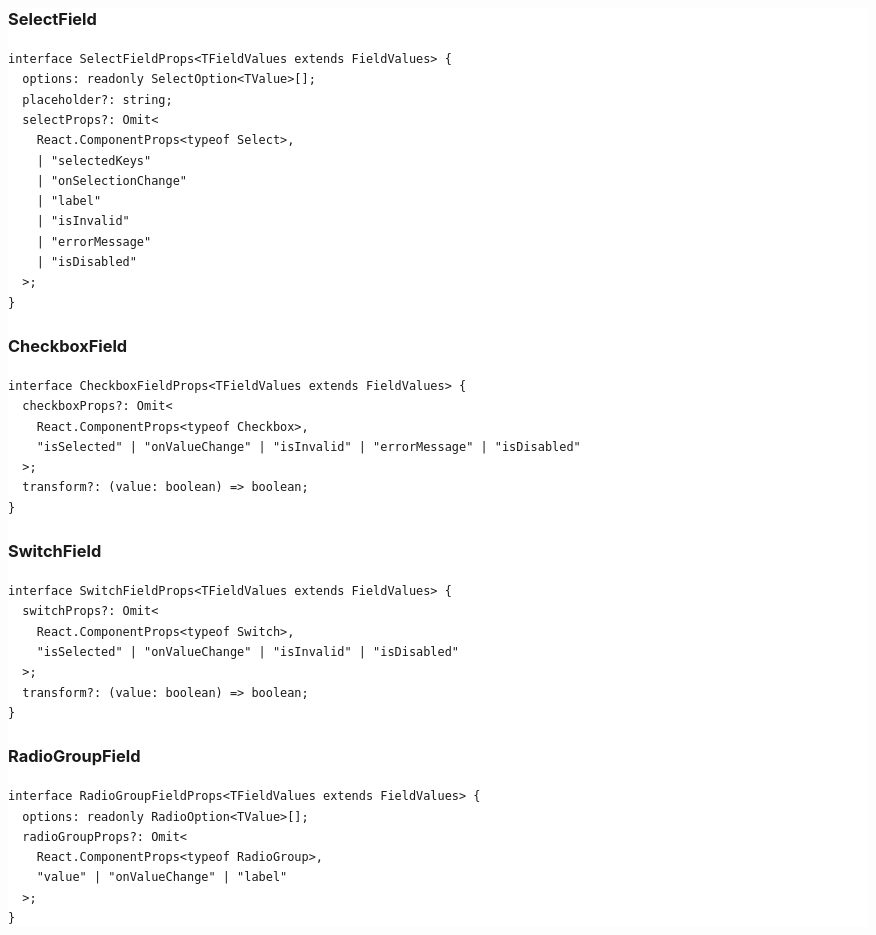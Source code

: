 ### SelectField

```tsx
interface SelectFieldProps<TFieldValues extends FieldValues> {
  options: readonly SelectOption<TValue>[];
  placeholder?: string;
  selectProps?: Omit<
    React.ComponentProps<typeof Select>,
    | "selectedKeys"
    | "onSelectionChange"
    | "label"
    | "isInvalid"
    | "errorMessage"
    | "isDisabled"
  >;
}
```

### CheckboxField

```tsx
interface CheckboxFieldProps<TFieldValues extends FieldValues> {
  checkboxProps?: Omit<
    React.ComponentProps<typeof Checkbox>,
    "isSelected" | "onValueChange" | "isInvalid" | "errorMessage" | "isDisabled"
  >;
  transform?: (value: boolean) => boolean;
}
```

### SwitchField

```tsx
interface SwitchFieldProps<TFieldValues extends FieldValues> {
  switchProps?: Omit<
    React.ComponentProps<typeof Switch>,
    "isSelected" | "onValueChange" | "isInvalid" | "isDisabled"
  >;
  transform?: (value: boolean) => boolean;
}
```

### RadioGroupField

```tsx
interface RadioGroupFieldProps<TFieldValues extends FieldValues> {
  options: readonly RadioOption<TValue>[];
  radioGroupProps?: Omit<
    React.ComponentProps<typeof RadioGroup>,
    "value" | "onValueChange" | "label"
  >;
}
```
